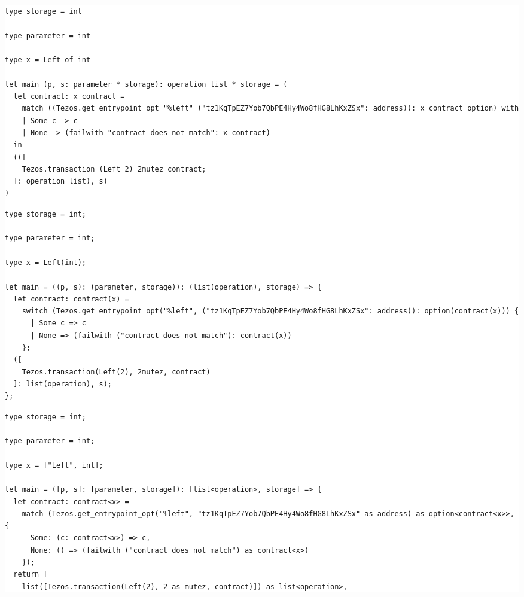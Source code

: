 </Syntax>


<Syntax syntax="cameligo">

```cameligo group=get_entrypoint_opt
type storage = int

type parameter = int

type x = Left of int

let main (p, s: parameter * storage): operation list * storage = (
  let contract: x contract = 
    match ((Tezos.get_entrypoint_opt "%left" ("tz1KqTpEZ7Yob7QbPE4Hy4Wo8fHG8LhKxZSx": address)): x contract option) with
    | Some c -> c
    | None -> (failwith "contract does not match": x contract)
  in  
  (([
    Tezos.transaction (Left 2) 2mutez contract;
  ]: operation list), s)
)
```

</Syntax>

<Syntax syntax="reasonligo">

```reasonligo group=get_entrypoint_opt
type storage = int;

type parameter = int;

type x = Left(int);

let main = ((p, s): (parameter, storage)): (list(operation), storage) => {
  let contract: contract(x) = 
    switch (Tezos.get_entrypoint_opt("%left", ("tz1KqTpEZ7Yob7QbPE4Hy4Wo8fHG8LhKxZSx": address)): option(contract(x))) {
      | Some c => c
      | None => (failwith ("contract does not match"): contract(x))
    };
  ([
    Tezos.transaction(Left(2), 2mutez, contract)
  ]: list(operation), s);
};
```

</Syntax>

<Syntax syntax="jsligo">

```jsligo group=get_entrypoint_opt
type storage = int;

type parameter = int;

type x = ["Left", int];

let main = ([p, s]: [parameter, storage]): [list<operation>, storage] => {
  let contract: contract<x> = 
    match (Tezos.get_entrypoint_opt("%left", "tz1KqTpEZ7Yob7QbPE4Hy4Wo8fHG8LhKxZSx" as address) as option<contract<x>>, {
      Some: (c: contract<x>) => c,
      None: () => (failwith ("contract does not match") as contract<x>)
    });
  return [
    list([Tezos.transaction(Left(2), 2 as mutez, contract)]) as list<operation>, 
```